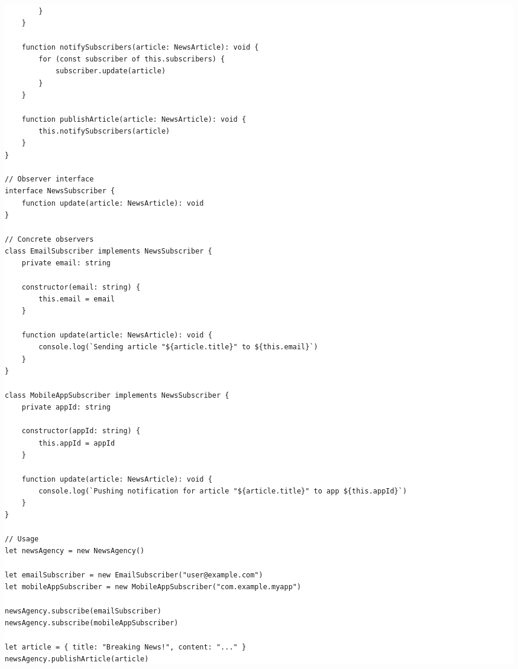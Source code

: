```
        }
    }

    function notifySubscribers(article: NewsArticle): void {
        for (const subscriber of this.subscribers) {
            subscriber.update(article)
        }
    }

    function publishArticle(article: NewsArticle): void {
        this.notifySubscribers(article)
    }
}

// Observer interface
interface NewsSubscriber {
    function update(article: NewsArticle): void
}

// Concrete observers
class EmailSubscriber implements NewsSubscriber {
    private email: string

    constructor(email: string) {
        this.email = email
    }

    function update(article: NewsArticle): void {
        console.log(`Sending article "${article.title}" to ${this.email}`)
    }
}

class MobileAppSubscriber implements NewsSubscriber {
    private appId: string

    constructor(appId: string) {
        this.appId = appId
    }

    function update(article: NewsArticle): void {
        console.log(`Pushing notification for article "${article.title}" to app ${this.appId}`)
    }
}

// Usage
let newsAgency = new NewsAgency()

let emailSubscriber = new EmailSubscriber("user@example.com")
let mobileAppSubscriber = new MobileAppSubscriber("com.example.myapp")

newsAgency.subscribe(emailSubscriber)
newsAgency.subscribe(mobileAppSubscriber)

let article = { title: "Breaking News!", content: "..." }
newsAgency.publishArticle(article)

```

